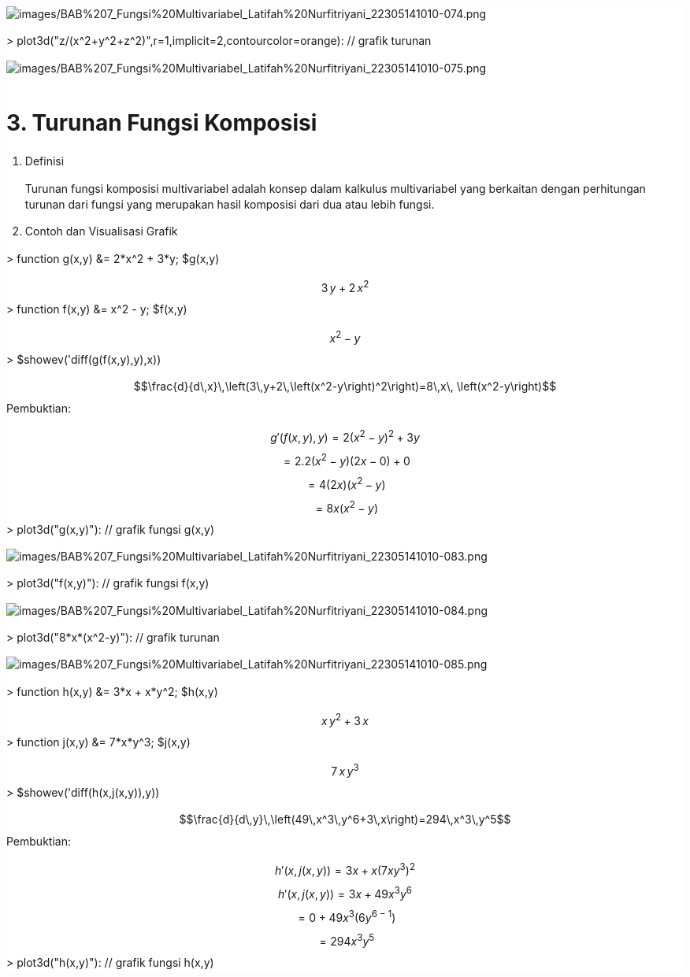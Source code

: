 ![images/BAB%207_Fungsi%20Multivariabel_Latifah%20Nurfitriyani_22305141010-074.png](images/BAB%207_Fungsi%20Multivariabel_Latifah%20Nurfitriyani_22305141010-074.png)

\> plot3d("z/(x^2+y^2+z^2)",r=1,implicit=2,contourcolor=orange): // grafik turunan


![images/BAB%207_Fungsi%20Multivariabel_Latifah%20Nurfitriyani_22305141010-075.png](images/BAB%207_Fungsi%20Multivariabel_Latifah%20Nurfitriyani_22305141010-075.png)

# 3. Turunan Fungsi Komposisi

1) Definisi


   Turunan fungsi komposisi multivariabel adalah konsep dalam kalkulus
multivariabel yang berkaitan dengan perhitungan turunan dari fungsi
yang merupakan hasil komposisi dari dua atau lebih fungsi.


2) Contoh dan Visualisasi Grafik


\> function g(x,y) &= 2\*x^2 + 3\*y; $g(x,y)


$$3\,y+2\,x^2$$\> function f(x,y) &= x^2 - y; $f(x,y)


$$x^2-y$$\> $showev('diff(g(f(x,y),y),x))


$$\frac{d}{d\,x}\,\left(3\,y+2\,\left(x^2-y\right)^2\right)=8\,x\,  \left(x^2-y\right)$$   Pembuktian:  

$$g'(f(x,y),y) = 2(x^2 - y)^2 + 3y$$$$= 2.2(x^2 - y)(2x - 0) + 0$$$$= 4(2x)(x^2 - y)$$$$= 8x(x^2 - y)$$\> plot3d("g(x,y)"): // grafik fungsi g(x,y)


![images/BAB%207_Fungsi%20Multivariabel_Latifah%20Nurfitriyani_22305141010-083.png](images/BAB%207_Fungsi%20Multivariabel_Latifah%20Nurfitriyani_22305141010-083.png)

\> plot3d("f(x,y)"): // grafik fungsi f(x,y)


![images/BAB%207_Fungsi%20Multivariabel_Latifah%20Nurfitriyani_22305141010-084.png](images/BAB%207_Fungsi%20Multivariabel_Latifah%20Nurfitriyani_22305141010-084.png)

\> plot3d("8\*x\*(x^2-y)"): // grafik turunan


![images/BAB%207_Fungsi%20Multivariabel_Latifah%20Nurfitriyani_22305141010-085.png](images/BAB%207_Fungsi%20Multivariabel_Latifah%20Nurfitriyani_22305141010-085.png)

\> function h(x,y) &= 3\*x + x\*y^2; $h(x,y)


$$x\,y^2+3\,x$$\> function j(x,y) &= 7\*x\*y^3; $j(x,y)


$$7\,x\,y^3$$\> $showev('diff(h(x,j(x,y)),y))


$$\frac{d}{d\,y}\,\left(49\,x^3\,y^6+3\,x\right)=294\,x^3\,y^5$$   Pembuktian:  

$$h'(x,j(x,y)) = 3x + x(7xy^3)^2$$$$h'(x,j(x,y)) = 3x + 49x^3y^6$$$$= 0 + 49x^3(6y^{6-1})$$$$= 294x^3y^5$$\> plot3d("h(x,y)"): // grafik fungsi h(x,y)
